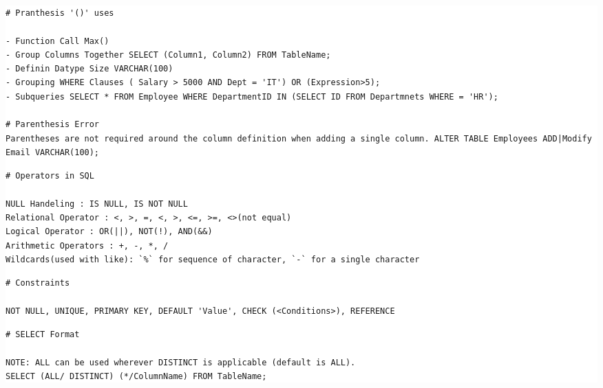 ```
# Pranthesis '()' uses

- Function Call Max()
- Group Columns Together SELECT (Column1, Column2) FROM TableName;
- Definin Datype Size VARCHAR(100)
- Grouping WHERE Clauses ( Salary > 5000 AND Dept = 'IT') OR (Expression>5);
- Subqueries SELECT * FROM Employee WHERE DepartmentID IN (SELECT ID FROM Departmnets WHERE = 'HR');

# Parenthesis Error
Parentheses are not required around the column definition when adding a single column. ALTER TABLE Employees ADD|Modify Email VARCHAR(100);
```

```
# Operators in SQL

NULL Handeling : IS NULL, IS NOT NULL
Relational Operator : <, >, =, <, >, <=, >=, <>(not equal)
Logical Operator : OR(||), NOT(!), AND(&&)
Arithmetic Operators : +, -, *, /
Wildcards(used with like): `%` for sequence of character, `-` for a single character 
```

```
# Constraints
 
NOT NULL, UNIQUE, PRIMARY KEY, DEFAULT 'Value', CHECK (<Conditions>), REFERENCE  
```

```
# SELECT Format

NOTE: ALL can be used wherever DISTINCT is applicable (default is ALL).
SELECT (ALL/ DISTINCT) (*/ColumnName) FROM TableName;
```